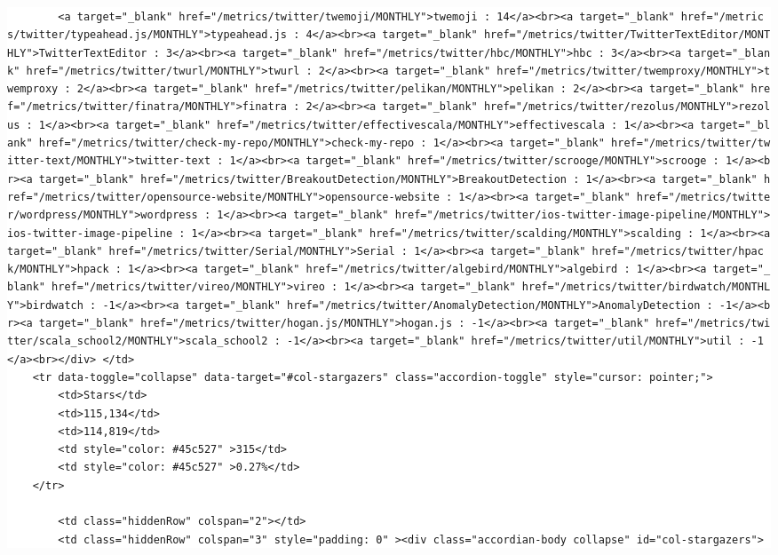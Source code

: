             <a target="_blank" href="/metrics/twitter/twemoji/MONTHLY">twemoji : 14</a><br><a target="_blank" href="/metrics/twitter/typeahead.js/MONTHLY">typeahead.js : 4</a><br><a target="_blank" href="/metrics/twitter/TwitterTextEditor/MONTHLY">TwitterTextEditor : 3</a><br><a target="_blank" href="/metrics/twitter/hbc/MONTHLY">hbc : 3</a><br><a target="_blank" href="/metrics/twitter/twurl/MONTHLY">twurl : 2</a><br><a target="_blank" href="/metrics/twitter/twemproxy/MONTHLY">twemproxy : 2</a><br><a target="_blank" href="/metrics/twitter/pelikan/MONTHLY">pelikan : 2</a><br><a target="_blank" href="/metrics/twitter/finatra/MONTHLY">finatra : 2</a><br><a target="_blank" href="/metrics/twitter/rezolus/MONTHLY">rezolus : 1</a><br><a target="_blank" href="/metrics/twitter/effectivescala/MONTHLY">effectivescala : 1</a><br><a target="_blank" href="/metrics/twitter/check-my-repo/MONTHLY">check-my-repo : 1</a><br><a target="_blank" href="/metrics/twitter/twitter-text/MONTHLY">twitter-text : 1</a><br><a target="_blank" href="/metrics/twitter/scrooge/MONTHLY">scrooge : 1</a><br><a target="_blank" href="/metrics/twitter/BreakoutDetection/MONTHLY">BreakoutDetection : 1</a><br><a target="_blank" href="/metrics/twitter/opensource-website/MONTHLY">opensource-website : 1</a><br><a target="_blank" href="/metrics/twitter/wordpress/MONTHLY">wordpress : 1</a><br><a target="_blank" href="/metrics/twitter/ios-twitter-image-pipeline/MONTHLY">ios-twitter-image-pipeline : 1</a><br><a target="_blank" href="/metrics/twitter/scalding/MONTHLY">scalding : 1</a><br><a target="_blank" href="/metrics/twitter/Serial/MONTHLY">Serial : 1</a><br><a target="_blank" href="/metrics/twitter/hpack/MONTHLY">hpack : 1</a><br><a target="_blank" href="/metrics/twitter/algebird/MONTHLY">algebird : 1</a><br><a target="_blank" href="/metrics/twitter/vireo/MONTHLY">vireo : 1</a><br><a target="_blank" href="/metrics/twitter/birdwatch/MONTHLY">birdwatch : -1</a><br><a target="_blank" href="/metrics/twitter/AnomalyDetection/MONTHLY">AnomalyDetection : -1</a><br><a target="_blank" href="/metrics/twitter/hogan.js/MONTHLY">hogan.js : -1</a><br><a target="_blank" href="/metrics/twitter/scala_school2/MONTHLY">scala_school2 : -1</a><br><a target="_blank" href="/metrics/twitter/util/MONTHLY">util : -1</a><br></div> </td>
        <tr data-toggle="collapse" data-target="#col-stargazers" class="accordion-toggle" style="cursor: pointer;">
            <td>Stars</td>
            <td>115,134</td>
            <td>114,819</td>
            <td style="color: #45c527" >315</td>
            <td style="color: #45c527" >0.27%</td>
        </tr>
        
            <td class="hiddenRow" colspan="2"></td>
            <td class="hiddenRow" colspan="3" style="padding: 0" ><div class="accordian-body collapse" id="col-stargazers">